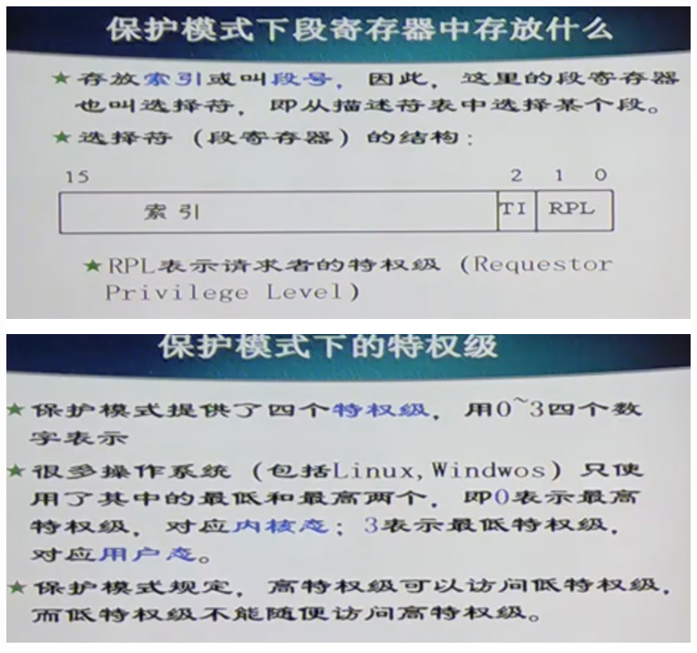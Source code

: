 ![image-20221027161521132](Linux内核陈莉君课程笔记.assets/image-20221027161521132.png)

![image-20221027161733012](Linux内核陈莉君课程笔记.assets/image-20221027161733012.png)
